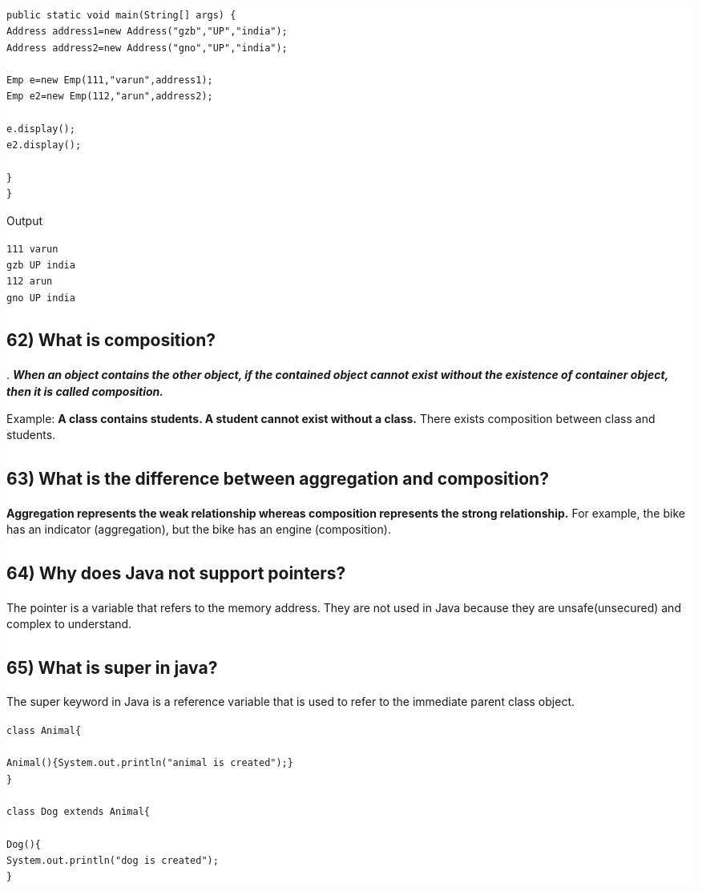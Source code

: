     public static void main(String[] args) {  
    Address address1=new Address("gzb","UP","india");  
    Address address2=new Address("gno","UP","india");  
      
    Emp e=new Emp(111,"varun",address1);  
    Emp e2=new Emp(112,"arun",address2);  
          
    e.display();  
    e2.display();  
          
    }  
    }  

Output

    111 varun
    gzb UP india
    112 arun
    gno UP india

 

## 62) What is composition?

. ***When an object contains the other object, if the contained object cannot exist without the existence of container object, then it is called composition.*** 

Example: **A class contains students. A student cannot exist without a class.** There exists composition between class and students.

## 63) What is the difference between aggregation and composition?

**Aggregation represents the weak relationship whereas composition represents the strong relationship.** For example, the bike has an indicator (aggregation), but the bike has an engine (composition).

## 64) Why does Java not support pointers?

The pointer is a variable that refers to the memory address. They are not used in Java because they are unsafe(unsecured) and complex to understand.

## 65) What is super in java?

The super keyword in Java is a reference variable that is used to refer to the immediate parent class object. 

    class Animal{  
    
    Animal(){System.out.println("animal is created");}  
    }  
    
    class Dog extends Animal{  
    
    Dog(){  
    System.out.println("dog is created");  
    }  
    
